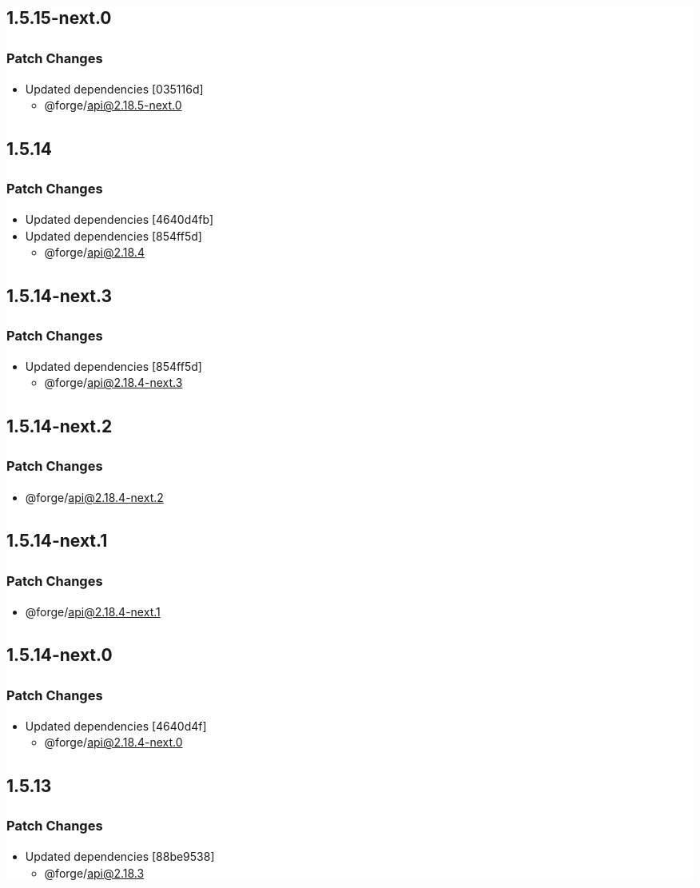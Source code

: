 ## 1.5.15-next.0

### Patch Changes

- Updated dependencies [035116d]
  - @forge/api@2.18.5-next.0

## 1.5.14

### Patch Changes

- Updated dependencies [4640d4fb]
- Updated dependencies [854ff5d]
  - @forge/api@2.18.4

## 1.5.14-next.3

### Patch Changes

- Updated dependencies [854ff5d]
  - @forge/api@2.18.4-next.3

## 1.5.14-next.2

### Patch Changes

- @forge/api@2.18.4-next.2

## 1.5.14-next.1

### Patch Changes

- @forge/api@2.18.4-next.1

## 1.5.14-next.0

### Patch Changes

- Updated dependencies [4640d4f]
  - @forge/api@2.18.4-next.0

## 1.5.13

### Patch Changes

- Updated dependencies [88be9538]
  - @forge/api@2.18.3
